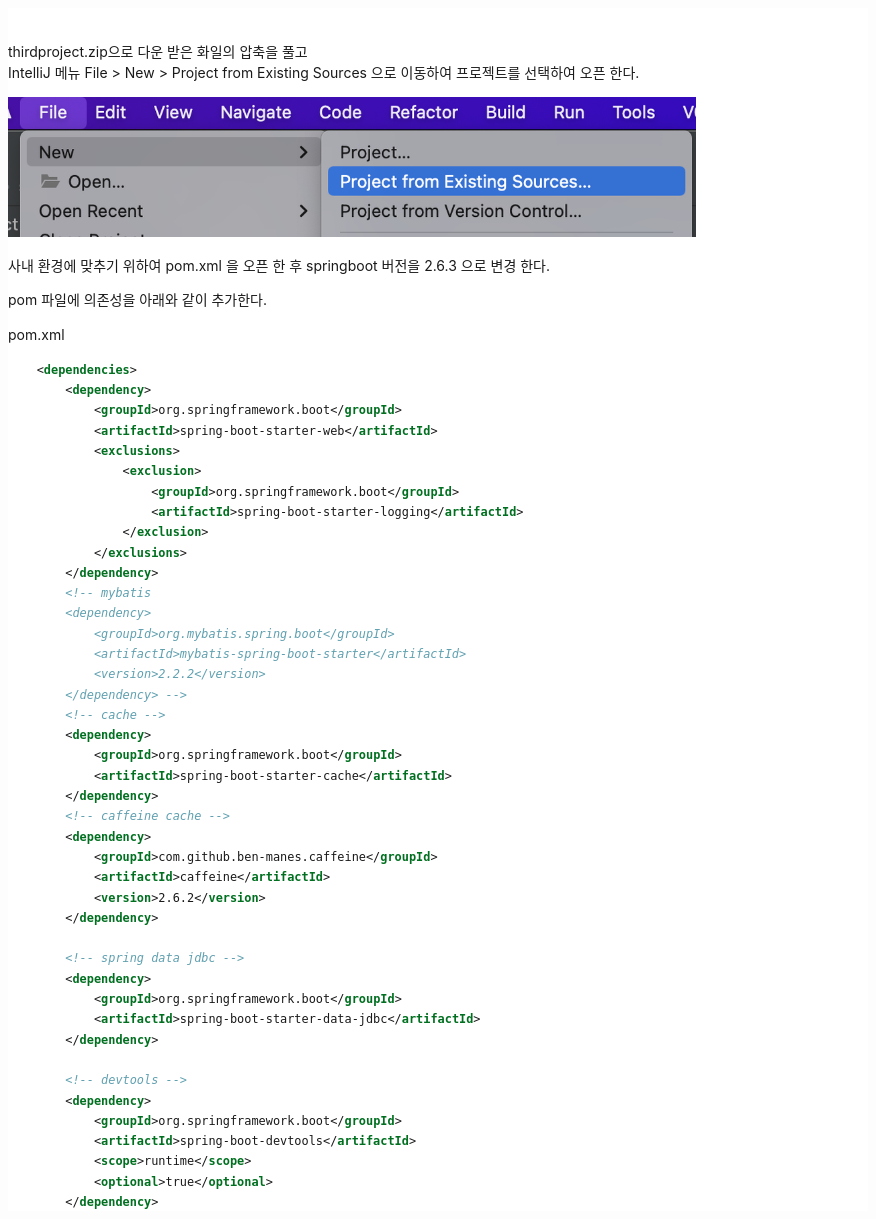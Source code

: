 <br/>

thirdproject.zip으로 다운 받은 화일의 압축을 풀고   
IntelliJ 메뉴 File > New > Project from Existing Sources 으로 이동하여 프로젝트를 선택하여 오픈 한다.    

<img src="./assets/mybatis2.png" style="width: 80%; height: auto;"/> 

<br/>

사내 환경에 맞추기 위하여 pom.xml 을 오픈 한 후 springboot 버전을  2.6.3 으로 변경 한다.  

pom 파일에 의존성을 아래와 같이 추가한다.  

pom.xml
```xml
	<dependencies>
		<dependency>
			<groupId>org.springframework.boot</groupId>
			<artifactId>spring-boot-starter-web</artifactId>
			<exclusions>
				<exclusion>
					<groupId>org.springframework.boot</groupId>
					<artifactId>spring-boot-starter-logging</artifactId>
				</exclusion>
			</exclusions>
		</dependency>
		<!-- mybatis
		<dependency>
			<groupId>org.mybatis.spring.boot</groupId>
			<artifactId>mybatis-spring-boot-starter</artifactId>
			<version>2.2.2</version>
		</dependency> -->
		<!-- cache -->
		<dependency>
			<groupId>org.springframework.boot</groupId>
			<artifactId>spring-boot-starter-cache</artifactId>
		</dependency>
		<!-- caffeine cache -->
		<dependency>
			<groupId>com.github.ben-manes.caffeine</groupId>
			<artifactId>caffeine</artifactId>
			<version>2.6.2</version>
		</dependency>

		<!-- spring data jdbc -->
		<dependency>
			<groupId>org.springframework.boot</groupId>
			<artifactId>spring-boot-starter-data-jdbc</artifactId>
		</dependency>

		<!-- devtools -->
		<dependency>
			<groupId>org.springframework.boot</groupId>
			<artifactId>spring-boot-devtools</artifactId>
			<scope>runtime</scope>
			<optional>true</optional>
		</dependency>
```